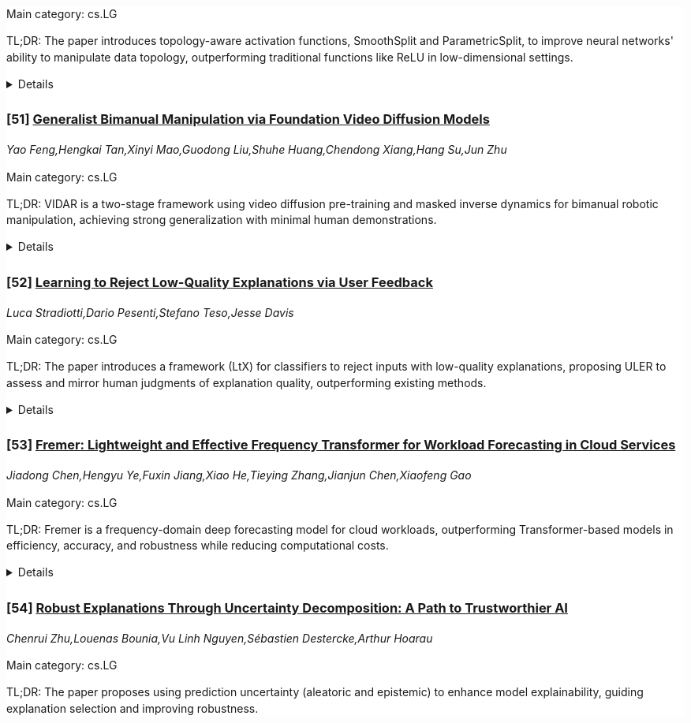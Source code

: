 Main category: cs.LG

TL;DR: The paper introduces topology-aware activation functions, SmoothSplit and ParametricSplit, to improve neural networks' ability to manipulate data topology, outperforming traditional functions like ReLU in low-dimensional settings.


<details><summary>Details</summary></details>


### [51] [Generalist Bimanual Manipulation via Foundation Video Diffusion Models](https://arxiv.org/abs/2507.12898)
*Yao Feng,Hengkai Tan,Xinyi Mao,Guodong Liu,Shuhe Huang,Chendong Xiang,Hang Su,Jun Zhu*

Main category: cs.LG

TL;DR: VIDAR is a two-stage framework using video diffusion pre-training and masked inverse dynamics for bimanual robotic manipulation, achieving strong generalization with minimal human demonstrations.


<details><summary>Details</summary></details>


### [52] [Learning to Reject Low-Quality Explanations via User Feedback](https://arxiv.org/abs/2507.12900)
*Luca Stradiotti,Dario Pesenti,Stefano Teso,Jesse Davis*

Main category: cs.LG

TL;DR: The paper introduces a framework (LtX) for classifiers to reject inputs with low-quality explanations, proposing ULER to assess and mirror human judgments of explanation quality, outperforming existing methods.


<details><summary>Details</summary></details>


### [53] [Fremer: Lightweight and Effective Frequency Transformer for Workload Forecasting in Cloud Services](https://arxiv.org/abs/2507.12908)
*Jiadong Chen,Hengyu Ye,Fuxin Jiang,Xiao He,Tieying Zhang,Jianjun Chen,Xiaofeng Gao*

Main category: cs.LG

TL;DR: Fremer is a frequency-domain deep forecasting model for cloud workloads, outperforming Transformer-based models in efficiency, accuracy, and robustness while reducing computational costs.


<details><summary>Details</summary></details>


### [54] [Robust Explanations Through Uncertainty Decomposition: A Path to Trustworthier AI](https://arxiv.org/abs/2507.12913)
*Chenrui Zhu,Louenas Bounia,Vu Linh Nguyen,Sébastien Destercke,Arthur Hoarau*

Main category: cs.LG

TL;DR: The paper proposes using prediction uncertainty (aleatoric and epistemic) to enhance model explainability, guiding explanation selection and improving robustness.
